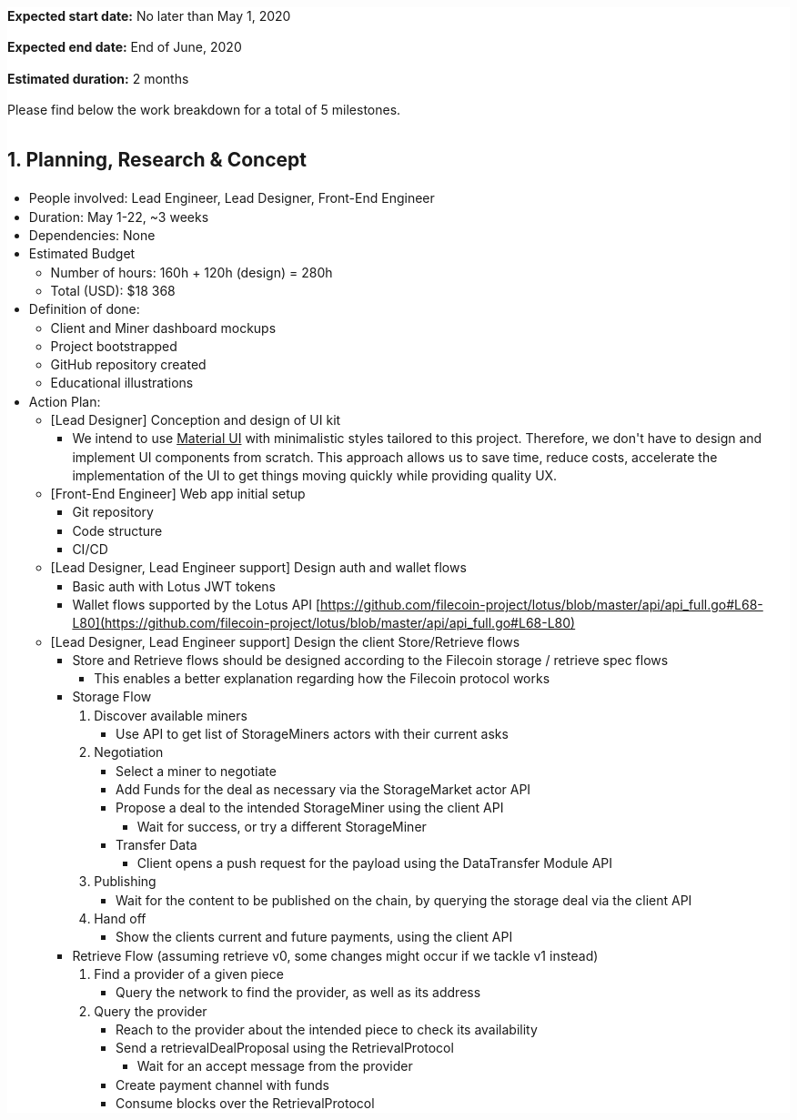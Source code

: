 **Expected start date:** No later than May 1, 2020

**Expected end date:** End of June, 2020

**Estimated duration:** 2 months

Please find below the work breakdown for a total of 5 milestones.

## 1. Planning, Research & Concept

- People involved: Lead Engineer, Lead Designer, Front-End Engineer
- Duration: May 1-22, ~3 weeks
- Dependencies: None
- Estimated Budget
    - Number of hours: 160h + 120h (design) = 280h
    - Total (USD): $18 368
- Definition of done:
    - Client and Miner dashboard mockups
    - Project bootstrapped
    - GitHub repository created
    - Educational illustrations
- Action Plan:
    - [Lead Designer] Conception and design of UI kit
        - We intend to use [Material UI](https://material-ui.com/) with minimalistic styles tailored to this project. Therefore, we don't have to design and implement UI components from scratch. This approach allows us to save time, reduce costs, accelerate the implementation of the UI to get things moving quickly while providing quality UX.
    - [Front-End Engineer] Web app initial setup
        - Git repository
        - Code structure
        - CI/CD
    - [Lead Designer, Lead Engineer support] Design auth and wallet flows
        - Basic auth with Lotus JWT tokens
        - Wallet flows supported by the Lotus API [https://github.com/filecoin-project/lotus/blob/master/api/api_full.go#L68-L80](https://github.com/filecoin-project/lotus/blob/master/api/api_full.go#L68-L80)
    - [Lead Designer, Lead Engineer support] Design the client Store/Retrieve flows
        - Store and Retrieve flows should be designed according to the Filecoin storage / retrieve spec flows
            - This enables a better explanation regarding how the Filecoin protocol works
        - Storage Flow
            1. Discover available miners
                - Use API to get list of StorageMiners actors with their current asks
            2. Negotiation
                - Select a miner to negotiate
                - Add Funds for the deal as necessary via the StorageMarket actor API
                - Propose a deal to the intended StorageMiner using the client API
                    - Wait for success, or try a different StorageMiner
                - Transfer Data
                    - Client opens a push request for the payload using the DataTransfer Module API
            3. Publishing
                - Wait for the content to be published on the chain, by querying the storage deal via the client API
            4. Hand off
                - Show the clients current and future payments, using the client API
        - Retrieve Flow (assuming retrieve v0, some changes might occur if we tackle v1 instead)
            1. Find a provider of a given piece
                - Query the network to find the provider, as well as its address
            2. Query the provider
                - Reach to the provider about the intended piece to check its availability
                - Send a retrievalDealProposal using the RetrievalProtocol
                    - Wait for an accept message from the provider
                - Create payment channel with funds
                - Consume blocks over the RetrievalProtocol